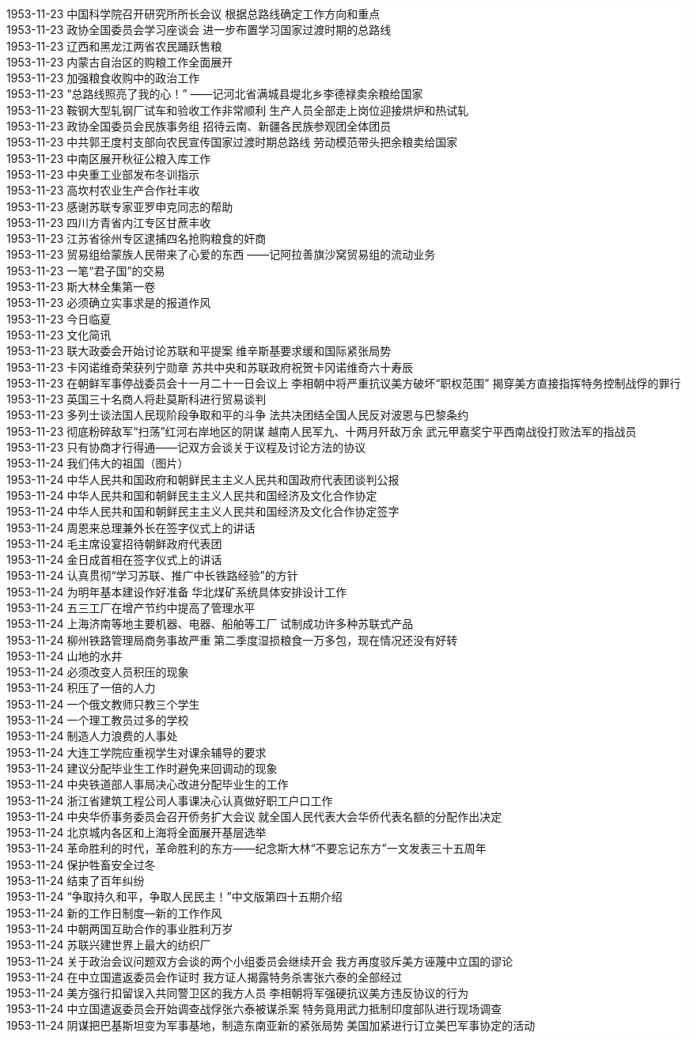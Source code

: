1953-11-23 中国科学院召开研究所所长会议  根据总路线确定工作方向和重点  
1953-11-23 政协全国委员会学习座谈会  进一步布置学习国家过渡时期的总路线  
1953-11-23 辽西和黑龙江两省农民踊跃售粮  
1953-11-23 内蒙古自治区的购粮工作全面展开  
1953-11-23 加强粮食收购中的政治工作  
1953-11-23 “总路线照亮了我的心！”  ——记河北省满城县堤北乡李德禄卖余粮给国家  
1953-11-23 鞍钢大型轧钢厂试车和验收工作非常顺利  生产人员全部走上岗位迎接烘炉和热试轧  
1953-11-23 政协全国委员会民族事务组  招待云南、新疆各民族参观团全体团员  
1953-11-23 中共郭王度村支部向农民宣传国家过渡时期总路线  劳动模范带头把余粮卖给国家  
1953-11-23 中南区展开秋征公粮入库工作  
1953-11-23 中央重工业部发布冬训指示  
1953-11-23 高坎村农业生产合作社丰收  
1953-11-23 感谢苏联专家亚罗申克同志的帮助  
1953-11-23 四川方青省内江专区甘蔗丰收  
1953-11-23 江苏省徐州专区逮捕四名抢购粮食的奸商  
1953-11-23 贸易组给蒙族人民带来了心爱的东西  ——记阿拉善旗沙窝贸易组的流动业务  
1953-11-23 一笔“君子国”的交易  
1953-11-23 斯大林全集第一卷  
1953-11-23 必须确立实事求是的报道作风  
1953-11-23 今日临夏  
1953-11-23 文化简讯  
1953-11-23 联大政委会开始讨论苏联和平提案  维辛斯基要求缓和国际紧张局势  
1953-11-23 卡冈诺维奇荣获列宁勋章  苏共中央和苏联政府祝贺卡冈诺维奇六十寿辰  
1953-11-23 在朝鲜军事停战委员会十一月二十一日会议上  李相朝中将严重抗议美方破坏“职权范围”  揭穿美方直接指挥特务控制战俘的罪行  
1953-11-23 英国三十名商人将赴莫斯科进行贸易谈判  
1953-11-23 多列士谈法国人民现阶段争取和平的斗争  法共决团结全国人民反对波恩与巴黎条约  
1953-11-23 彻底粉碎敌军“扫荡”红河右岸地区的阴谋  越南人民军九、十两月歼敌万余  武元甲嘉奖宁平西南战役打败法军的指战员  
1953-11-23 只有协商才行得通——记双方会谈关于议程及讨论方法的协议  
1953-11-24 我们伟大的祖国（图片）  
1953-11-24 中华人民共和国政府和朝鲜民主主义人民共和国政府代表团谈判公报  
1953-11-24 中华人民共和国和朝鲜民主主义人民共和国经济及文化合作协定  
1953-11-24 中华人民共和国和朝鲜民主主义人民共和国经济及文化合作协定签字  
1953-11-24 周恩来总理兼外长在签字仪式上的讲话  
1953-11-24 毛主席设宴招待朝鲜政府代表团  
1953-11-24 金日成首相在签字仪式上的讲话  
1953-11-24 认真贯彻“学习苏联、推广中长铁路经验”的方针  
1953-11-24 为明年基本建设作好准备  华北煤矿系统具体安排设计工作  
1953-11-24 五三工厂在增产节约中提高了管理水平  
1953-11-24 上海济南等地主要机器、电器、船舶等工厂  试制成功许多种苏联式产品  
1953-11-24 柳州铁路管理局商务事故严重  第二季度湿损粮食一万多包，现在情况还没有好转  
1953-11-24 山地的水井  
1953-11-24 必须改变人员积压的现象  
1953-11-24 积压了一倍的人力  
1953-11-24 一个俄文教师只教三个学生  
1953-11-24 一个理工教员过多的学校  
1953-11-24 制造人力浪费的人事处  
1953-11-24 大连工学院应重视学生对课余辅导的要求  
1953-11-24 建议分配毕业生工作时避免来回调动的现象  
1953-11-24 中央铁道部人事局决心改进分配毕业生的工作  
1953-11-24 浙江省建筑工程公司人事课决心认真做好职工户口工作  
1953-11-24 中央华侨事务委员会召开侨务扩大会议  就全国人民代表大会华侨代表名额的分配作出决定  
1953-11-24 北京城内各区和上海将全面展开基层选举  
1953-11-24 革命胜利的时代，革命胜利的东方——纪念斯大林“不要忘记东方”一文发表三十五周年  
1953-11-24 保护牲畜安全过冬  
1953-11-24 结束了百年纠纷  
1953-11-24 “争取持久和平，争取人民民主！”中文版第四十五期介绍  
1953-11-24 新的工作日制度—新的工作作风  
1953-11-24 中朝两国互助合作的事业胜利万岁  
1953-11-24 苏联兴建世界上最大的纺织厂  
1953-11-24 关于政治会议问题双方会谈的两个小组委员会继续开会  我方再度驳斥美方诬蔑中立国的谬论  
1953-11-24 在中立国遣返委员会作证时  我方证人揭露特务杀害张六泰的全部经过  
1953-11-24 美方强行扣留误入共同警卫区的我方人员  李相朝将军强硬抗议美方违反协议的行为  
1953-11-24 中立国遣返委员会开始调查战俘张六泰被谋杀案  特务竟用武力抵制印度部队进行现场调查  
1953-11-24 阴谋把巴基斯坦变为军事基地，制造东南亚新的紧张局势  美国加紧进行订立美巴军事协定的活动  